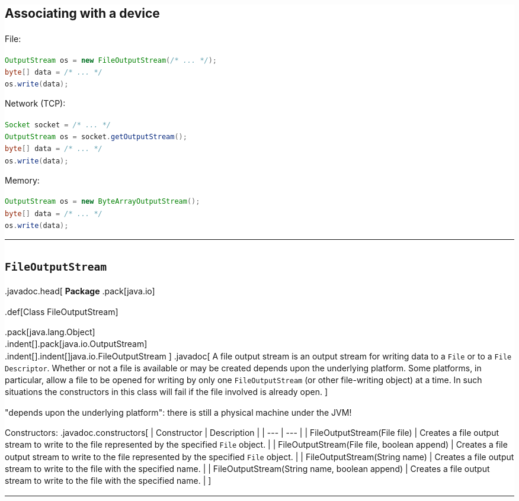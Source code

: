 
## Associating with a device

File:
```java
OutputStream os = new FileOutputStream(/* ... */);
byte[] data = /* ... */
os.write(data);
```

Network (TCP):
```java
Socket socket = /* ... */
OutputStream os = socket.getOutputStream();
byte[] data = /* ... */
os.write(data);
```

Memory:
```java
OutputStream os = new ByteArrayOutputStream();
byte[] data = /* ... */
os.write(data);
```

---

## `FileOutputStream`

.javadoc.head[
**Package** .pack[java.io]

.def[Class FileOutputStream]

.pack[java.lang.Object]  
.indent[].pack[java.io.OutputStream]  
.indent[].indent[]java.io.FileOutputStream
]
.javadoc[
A file output stream is an output stream for writing data to a `File` or to a `FileDescriptor`. Whether or not a file is available or may be created depends upon the underlying platform. Some platforms, in particular, allow a file to be opened for writing by only one `FileOutputStream` (or other file-writing object) at a time. In such situations the constructors in this class will fail if the file involved is already open.
]

"depends upon the underlying platform": there is still a physical machine under the JVM!

Constructors:
.javadoc.constructors[
| Constructor | Description |
| --- | --- |
| FileOutputStream​(File file) | Creates a file output stream to write to the file represented by the specified `File` object. |
| FileOutputStream​(File file, boolean append) | Creates a file output stream to write to the file represented by the specified `File` object. |
| FileOutputStream​(String name) | Creates a file output stream to write to the file with the specified name. |
| FileOutputStream​(String name, boolean append) | Creates a file output stream to write to the file with the specified name. |
]

---